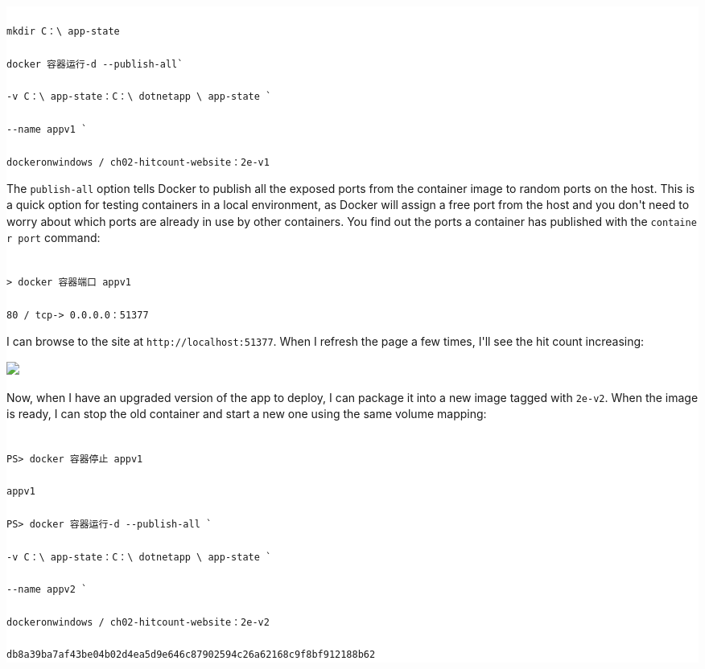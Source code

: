 ```

mkdir C：\ app-state

docker 容器运行-d --publish-all`

-v C：\ app-state：C：\ dotnetapp \ app-state `

--name appv1 `

dockeronwindows / ch02-hitcount-website：2e-v1

```

The `publish-all` option tells Docker to publish all the exposed ports from the container image to random ports on the host. This is a quick option for testing containers in a local environment, as Docker will assign a free port from the host and you don't need to worry about which ports are already in use by other containers. You find out the ports a container has published with the `container port` command:

```

> docker 容器端口 appv1

80 / tcp-> 0.0.0.0：51377

```

I can browse to the site at `http://localhost:51377`. When I refresh the page a few times, I'll see the hit count increasing:

![](https://github.com/OpenDocCN/freelearn-devops-zh/raw/master/docs/dkr-win/img/47bcf624-7bdc-478d-a735-0edc36d20e14.png)

Now, when I have an upgraded version of the app to deploy, I can package it into a new image tagged with `2e-v2`. When the image is ready, I can stop the old container and start a new one using the same volume mapping:

```

PS> docker 容器停止 appv1

appv1

PS> docker 容器运行-d --publish-all `

-v C：\ app-state：C：\ dotnetapp \ app-state `

--name appv2 `

dockeronwindows / ch02-hitcount-website：2e-v2

db8a39ba7af43be04b02d4ea5d9e646c87902594c26a62168c9f8bf912188b62

```
